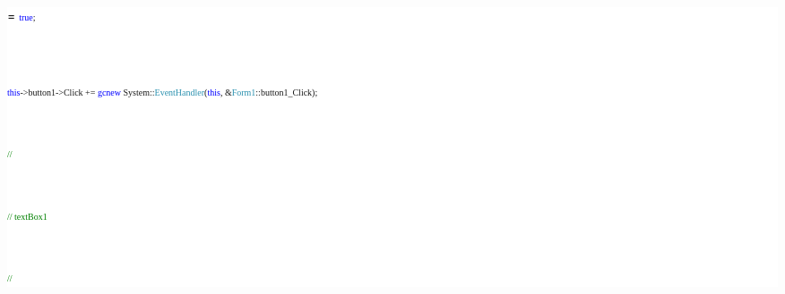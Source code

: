  = </span></span><span style="color:#0000ff; font-family:Consolas; font-size:x-small"><span style="color:#0000ff; font-family:Consolas; font-size:x-small"><span style="color:#0000ff; font-family:Consolas; font-size:x-small">true</span></span></span><span style="font-family:Consolas; font-size:x-small"><span style="font-family:Consolas; font-size:x-small">;</span></span></div>
<div><span style="font-family:Consolas; font-size:x-small"><span style="font-family:Consolas; font-size:x-small"><br>
<div>&nbsp;</div>
</span>
<div>&nbsp;</div>
</span></div>
<div><span style="color:#0000ff; font-family:Consolas; font-size:x-small"><span style="color:#0000ff; font-family:Consolas; font-size:x-small"><span style="color:#0000ff; font-family:Consolas; font-size:x-small">this</span></span></span><span style="font-family:Consolas; font-size:x-small"><span style="font-family:Consolas; font-size:x-small">-&gt;button1-&gt;Click
 &#43;= </span></span><span style="color:#0000ff; font-family:Consolas; font-size:x-small"><span style="color:#0000ff; font-family:Consolas; font-size:x-small"><span style="color:#0000ff; font-family:Consolas; font-size:x-small">gcnew</span></span></span><span style="font-family:Consolas; font-size:x-small"><span style="font-family:Consolas; font-size:x-small">
 System::</span></span><span style="color:#2b91af; font-family:Consolas; font-size:x-small"><span style="color:#2b91af; font-family:Consolas; font-size:x-small"><span style="color:#2b91af; font-family:Consolas; font-size:x-small">EventHandler</span></span></span><span style="font-family:Consolas; font-size:x-small"><span style="font-family:Consolas; font-size:x-small">(</span></span><span style="color:#0000ff; font-family:Consolas; font-size:x-small"><span style="color:#0000ff; font-family:Consolas; font-size:x-small"><span style="color:#0000ff; font-family:Consolas; font-size:x-small">this</span></span></span><span style="font-family:Consolas; font-size:x-small"><span style="font-family:Consolas; font-size:x-small">,
 &amp;</span></span><span style="color:#2b91af; font-family:Consolas; font-size:x-small"><span style="color:#2b91af; font-family:Consolas; font-size:x-small"><span style="color:#2b91af; font-family:Consolas; font-size:x-small">Form1</span></span></span><span style="font-family:Consolas; font-size:x-small"><span style="font-family:Consolas; font-size:x-small">::button1_Click);</span></span></div>
<div><span style="font-family:Consolas; font-size:x-small"><span style="font-family:Consolas; font-size:x-small"><br>
<div>&nbsp;</div>
</span>
<div>&nbsp;</div>
</span></div>
<div><span style="color:#008000; font-family:Consolas; font-size:x-small"><span style="color:#008000; font-family:Consolas; font-size:x-small"><span style="color:#008000; font-family:Consolas; font-size:x-small">//
</span></span></span></div>
<div><span style="color:#008000; font-family:Consolas; font-size:x-small"><span style="color:#008000; font-family:Consolas; font-size:x-small"><span style="color:#008000; font-family:Consolas; font-size:x-small"><br>
</span></span></span><span style="font-family:Consolas; font-size:x-small"><span style="font-family:Consolas; font-size:x-small">
<div>&nbsp;</div>
</span>
<div>&nbsp;</div>
</span></div>
<div><span style="color:#008000; font-family:Consolas; font-size:x-small"><span style="color:#008000; font-family:Consolas; font-size:x-small"><span style="color:#008000; font-family:Consolas; font-size:x-small">// textBox1</span></span></span></div>
<div><span style="color:#008000; font-family:Consolas; font-size:x-small"><span style="color:#008000; font-family:Consolas; font-size:x-small"><span style="color:#008000; font-family:Consolas; font-size:x-small"><br>
</span></span></span><span style="font-family:Consolas; font-size:x-small"><span style="font-family:Consolas; font-size:x-small">
<div>&nbsp;</div>
</span>
<div>&nbsp;</div>
</span></div>
<div><span style="color:#008000; font-family:Consolas; font-size:x-small"><span style="color:#008000; font-family:Consolas; font-size:x-small"><span style="color:#008000; font-family:Consolas; font-size:x-small">//
